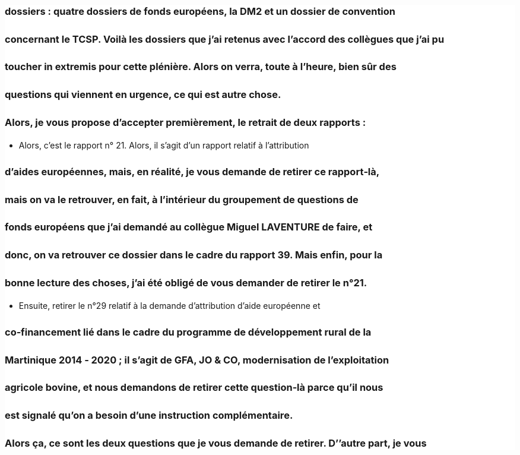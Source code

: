 ### dossiers : quatre dossiers de fonds européens, la DM2 et un dossier de convention 

### concernant le TCSP. Voilà les dossiers que j’ai retenus avec l’accord des collègues que j’ai pu 

### toucher in extremis pour cette plénière. Alors on verra, toute à l’heure, bien sûr des 

### questions qui viennent en urgence, ce qui est autre chose. 

### Alors, je vous propose d’accepter premièrement, le retrait de deux rapports : 

- Alors, c’est le rapport n° 21. Alors, il s’agit d’un rapport relatif à l’attribution 

### d’aides européennes, mais, en réalité, je vous demande de retirer ce rapport‐là, 

### mais on va le retrouver, en fait, à l’intérieur du groupement de questions de 

### fonds européens que j’ai demandé au collègue Miguel LAVENTURE de faire, et 

### donc, on va retrouver ce dossier dans le cadre du rapport 39. Mais enfin, pour la 

### bonne lecture des choses, j’ai été obligé de vous demander de retirer le n°21. 

- Ensuite, retirer le n°29 relatif à la demande d’attribution d’aide européenne et 

### co‐financement lié dans le cadre du programme de développement rural de la 

### Martinique 2014 ‐ 2020 ; il s’agit de GFA, JO & CO, modernisation de l’exploitation 

### agricole bovine, et nous demandons de retirer cette question‐là parce qu’il nous 

### est signalé qu’on a besoin d’une instruction complémentaire. 

### Alors ça, ce sont les deux questions que je vous demande de retirer. D’’autre part, je vous 
